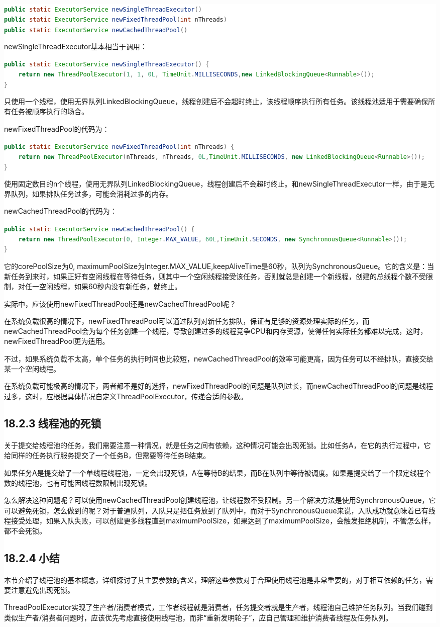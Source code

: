 ```java
public static ExecutorService newSingleThreadExecutor()
public static ExecutorService newFixedThreadPool(int nThreads)
public static ExecutorService newCachedThreadPool()
```

newSingleThreadExecutor基本相当于调用：

```java
public static ExecutorService newSingleThreadExecutor() {
    return new ThreadPoolExecutor(1, 1, 0L, TimeUnit.MILLISECONDS,new LinkedBlockingQueue<Runnable>());
}
```

只使用一个线程，使用无界队列LinkedBlockingQueue，线程创建后不会超时终止，该线程顺序执行所有任务。该线程池适用于需要确保所有任务被顺序执行的场合。

newFixedThreadPool的代码为：

```java
public static ExecutorService newFixedThreadPool(int nThreads) {
    return new ThreadPoolExecutor(nThreads, nThreads, 0L,TimeUnit.MILLISECONDS, new LinkedBlockingQueue<Runnable>());
}
```

使用固定数目的n个线程，使用无界队列LinkedBlockingQueue，线程创建后不会超时终止。和newSingleThreadExecutor一样，由于是无界队列，如果排队任务过多，可能会消耗过多的内存。

newCachedThreadPool的代码为：

```java
public static ExecutorService newCachedThreadPool() {
    return new ThreadPoolExecutor(0, Integer.MAX_VALUE, 60L,TimeUnit.SECONDS, new SynchronousQueue<Runnable>());
}
```

它的corePoolSize为0, maximumPoolSize为Integer.MAX_VALUE,keepAliveTime是60秒，队列为SynchronousQueue。它的含义是：当新任务到来时，如果正好有空闲线程在等待任务，则其中一个空闲线程接受该任务，否则就总是创建一个新线程，创建的总线程个数不受限制，对任一空闲线程，如果60秒内没有新任务，就终止。

实际中，应该使用newFixedThreadPool还是newCachedThreadPool呢？

在系统负载很高的情况下，newFixedThreadPool可以通过队列对新任务排队，保证有足够的资源处理实际的任务，而newCachedThreadPool会为每个任务创建一个线程，导致创建过多的线程竞争CPU和内存资源，使得任何实际任务都难以完成，这时， newFixedThreadPool更为适用。

不过，如果系统负载不太高，单个任务的执行时间也比较短，newCachedThreadPool的效率可能更高，因为任务可以不经排队，直接交给某一个空闲线程。

在系统负载可能极高的情况下，两者都不是好的选择，newFixedThreadPool的问题是队列过长，而newCachedThreadPool的问题是线程过多，这时，应根据具体情况自定义ThreadPoolExecutor，传递合适的参数。

## 18.2.3 线程池的死锁
关于提交给线程池的任务，我们需要注意一种情况，就是任务之间有依赖，这种情况可能会出现死锁。比如任务A，在它的执行过程中，它给同样的任务执行服务提交了一个任务B，但需要等待任务B结束。

如果任务A是提交给了一个单线程线程池，一定会出现死锁，A在等待B的结果，而B在队列中等待被调度。如果是提交给了一个限定线程个数的线程池，也有可能因线程数限制出现死锁。

怎么解决这种问题呢？可以使用newCachedThreadPool创建线程池，让线程数不受限制。另一个解决方法是使用SynchronousQueue，它可以避免死锁，怎么做到的呢？对于普通队列，入队只是把任务放到了队列中，而对于SynchronousQueue来说，入队成功就意味着已有线程接受处理，如果入队失败，可以创建更多线程直到maximumPoolSize，如果达到了maximumPoolSize，会触发拒绝机制，不管怎么样，都不会死锁。

## 18.2.4 小结
本节介绍了线程池的基本概念，详细探讨了其主要参数的含义，理解这些参数对于合理使用线程池是非常重要的，对于相互依赖的任务，需要注意避免出现死锁。

ThreadPoolExecutor实现了生产者/消费者模式，工作者线程就是消费者，任务提交者就是生产者，线程池自己维护任务队列。当我们碰到类似生产者/消费者问题时，应该优先考虑直接使用线程池，而非“重新发明轮子”，应自己管理和维护消费者线程及任务队列。


